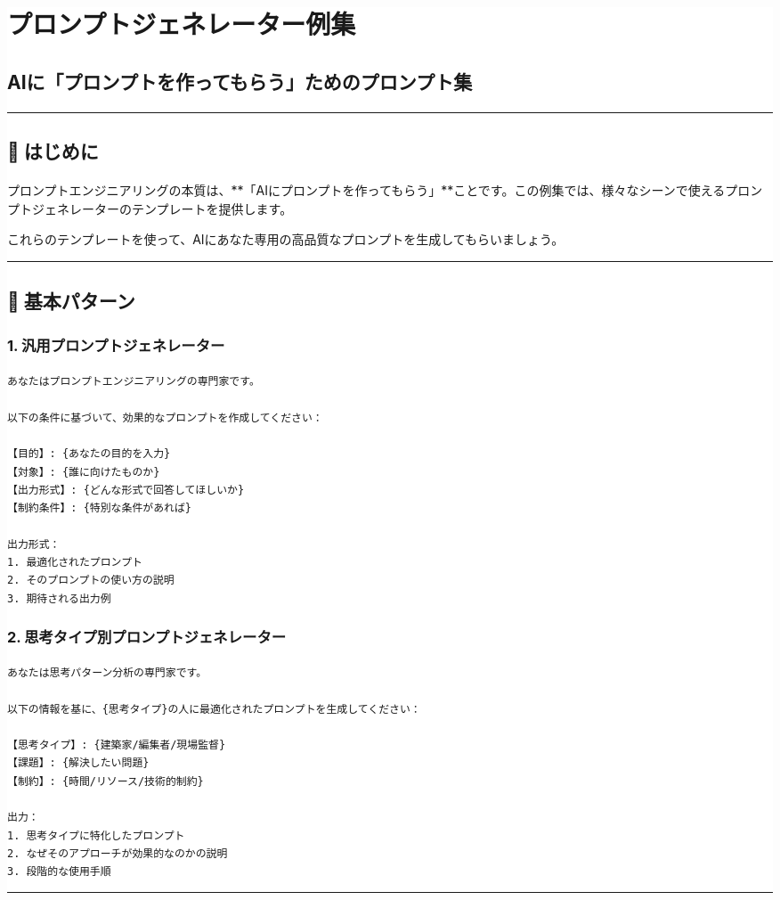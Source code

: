 # プロンプトジェネレーター例集
## AIに「プロンプトを作ってもらう」ためのプロンプト集

---

## 📖 はじめに

プロンプトエンジニアリングの本質は、**「AIにプロンプトを作ってもらう」**ことです。この例集では、様々なシーンで使えるプロンプトジェネレーターのテンプレートを提供します。

これらのテンプレートを使って、AIにあなた専用の高品質なプロンプトを生成してもらいましょう。

---

## 🎯 基本パターン

### 1. 汎用プロンプトジェネレーター

```
あなたはプロンプトエンジニアリングの専門家です。

以下の条件に基づいて、効果的なプロンプトを作成してください：

【目的】: {あなたの目的を入力}
【対象】: {誰に向けたものか}
【出力形式】: {どんな形式で回答してほしいか}
【制約条件】: {特別な条件があれば}

出力形式：
1. 最適化されたプロンプト
2. そのプロンプトの使い方の説明
3. 期待される出力例
```

### 2. 思考タイプ別プロンプトジェネレーター

```
あなたは思考パターン分析の専門家です。

以下の情報を基に、{思考タイプ}の人に最適化されたプロンプトを生成してください：

【思考タイプ】: {建築家/編集者/現場監督}
【課題】: {解決したい問題}
【制約】: {時間/リソース/技術的制約}

出力：
1. 思考タイプに特化したプロンプト
2. なぜそのアプローチが効果的なのかの説明
3. 段階的な使用手順
```

---